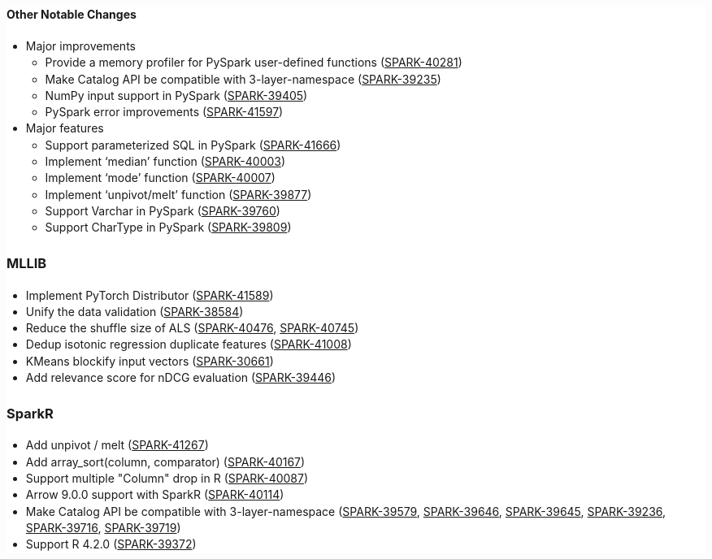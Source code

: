 
#### Other Notable Changes



* Major improvements
    * Provide a memory profiler for PySpark user-defined functions ([SPARK-40281](https://issues.apache.org/jira/browse/SPARK-40281))
    * Make Catalog API be compatible with 3-layer-namespace ([SPARK-39235](https://issues.apache.org/jira/browse/SPARK-39235))
    * NumPy input support in PySpark ([SPARK-39405](https://issues.apache.org/jira/browse/SPARK-39405))
    * PySpark error improvements ([SPARK-41597](https://issues.apache.org/jira/browse/SPARK-41597))
* Major features
    * Support parameterized SQL in PySpark ([SPARK-41666](https://issues.apache.org/jira/browse/SPARK-41666))
    * Implement ‘median’ function ([SPARK-40003](https://issues.apache.org/jira/browse/SPARK-40003))
    * Implement ‘mode’ function ([SPARK-40007](https://issues.apache.org/jira/browse/SPARK-40007))
    * Implement ‘unpivot/melt’ function ([SPARK-39877](https://issues.apache.org/jira/browse/SPARK-39877))
    * Support Varchar in PySpark ([SPARK-39760](https://issues.apache.org/jira/browse/SPARK-39760))
    * Support CharType in PySpark ([SPARK-39809](https://issues.apache.org/jira/browse/SPARK-39809))


### MLLIB



* Implement PyTorch Distributor ([SPARK-41589](https://issues.apache.org/jira/browse/SPARK-41589))
* Unify the data validation ([SPARK-38584](https://issues.apache.org/jira/browse/SPARK-38584))
* Reduce the shuffle size of ALS ([SPARK-40476](https://issues.apache.org/jira/browse/SPARK-40476), [SPARK-40745](https://issues.apache.org/jira/browse/SPARK-40745))
* Dedup isotonic regression duplicate features ([SPARK-41008](https://issues.apache.org/jira/browse/SPARK-41008))
* KMeans blockify input vectors ([SPARK-30661](https://issues.apache.org/jira/browse/SPARK-30661))
* Add relevance score for nDCG evaluation ([SPARK-39446](https://issues.apache.org/jira/browse/SPARK-39446))


### SparkR



* Add unpivot / melt ([SPARK-41267](https://issues.apache.org/jira/browse/SPARK-41267))
* Add array_sort(column, comparator) ([SPARK-40167](https://issues.apache.org/jira/browse/SPARK-40167))
* Support multiple "Column" drop in R ([SPARK-40087](https://issues.apache.org/jira/browse/SPARK-40087))
* Arrow 9.0.0 support with SparkR ([SPARK-40114](https://issues.apache.org/jira/browse/SPARK-40114))
* Make Catalog API be compatible with 3-layer-namespace ([SPARK-39579](https://issues.apache.org/jira/browse/SPARK-39579), [SPARK-39646](https://issues.apache.org/jira/browse/SPARK-39646), [SPARK-39645](https://issues.apache.org/jira/browse/SPARK-39645), [SPARK-39236](https://issues.apache.org/jira/browse/SPARK-39236), [SPARK-39716](https://issues.apache.org/jira/browse/SPARK-39716), [SPARK-39719](https://issues.apache.org/jira/browse/SPARK-39719))
* Support R 4.2.0 ([SPARK-39372](https://issues.apache.org/jira/browse/SPARK-39372))
